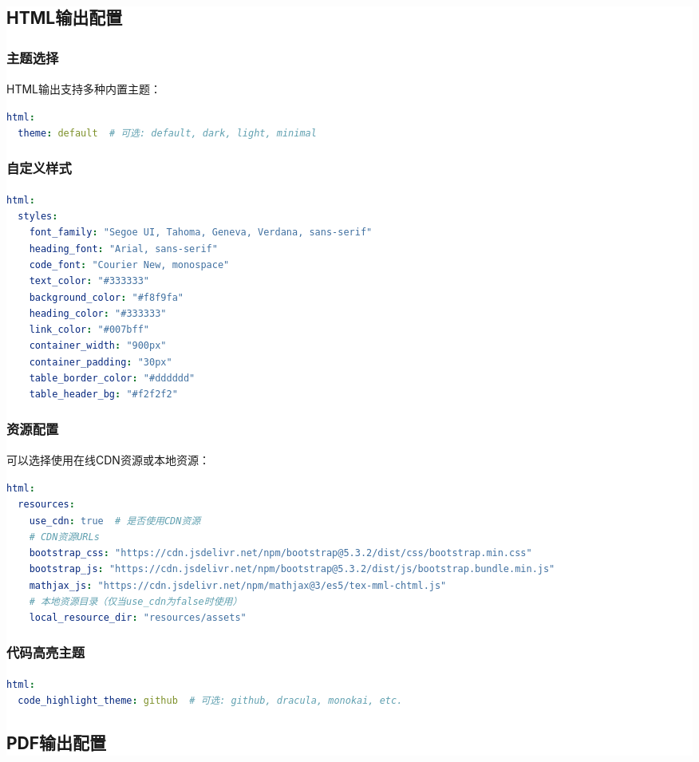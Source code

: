 ## HTML输出配置

### 主题选择

HTML输出支持多种内置主题：

```yaml
html:
  theme: default  # 可选: default, dark, light, minimal
```

### 自定义样式

```yaml
html:
  styles:
    font_family: "Segoe UI, Tahoma, Geneva, Verdana, sans-serif"
    heading_font: "Arial, sans-serif"
    code_font: "Courier New, monospace"
    text_color: "#333333"
    background_color: "#f8f9fa"
    heading_color: "#333333"
    link_color: "#007bff"
    container_width: "900px"
    container_padding: "30px"
    table_border_color: "#dddddd"
    table_header_bg: "#f2f2f2"
```

### 资源配置

可以选择使用在线CDN资源或本地资源：

```yaml
html:
  resources:
    use_cdn: true  # 是否使用CDN资源
    # CDN资源URLs
    bootstrap_css: "https://cdn.jsdelivr.net/npm/bootstrap@5.3.2/dist/css/bootstrap.min.css"
    bootstrap_js: "https://cdn.jsdelivr.net/npm/bootstrap@5.3.2/dist/js/bootstrap.bundle.min.js"
    mathjax_js: "https://cdn.jsdelivr.net/npm/mathjax@3/es5/tex-mml-chtml.js"
    # 本地资源目录（仅当use_cdn为false时使用）
    local_resource_dir: "resources/assets"
```

### 代码高亮主题

```yaml
html:
  code_highlight_theme: github  # 可选: github, dracula, monokai, etc.
```

## PDF输出配置
